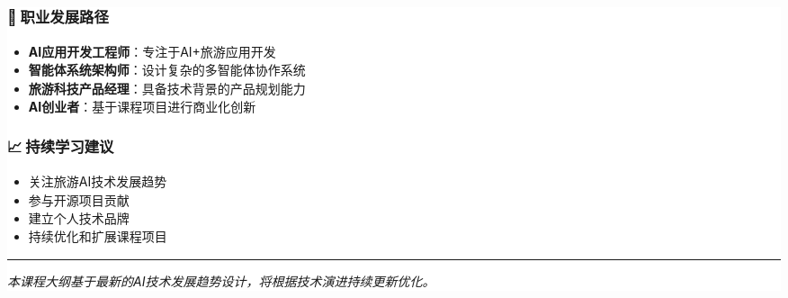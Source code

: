 ### 🚀 职业发展路径
- **AI应用开发工程师**：专注于AI+旅游应用开发
- **智能体系统架构师**：设计复杂的多智能体协作系统
- **旅游科技产品经理**：具备技术背景的产品规划能力
- **AI创业者**：基于课程项目进行商业化创新

### 📈 持续学习建议
- 关注旅游AI技术发展趋势
- 参与开源项目贡献
- 建立个人技术品牌
- 持续优化和扩展课程项目

---

*本课程大纲基于最新的AI技术发展趋势设计，将根据技术演进持续更新优化。*
